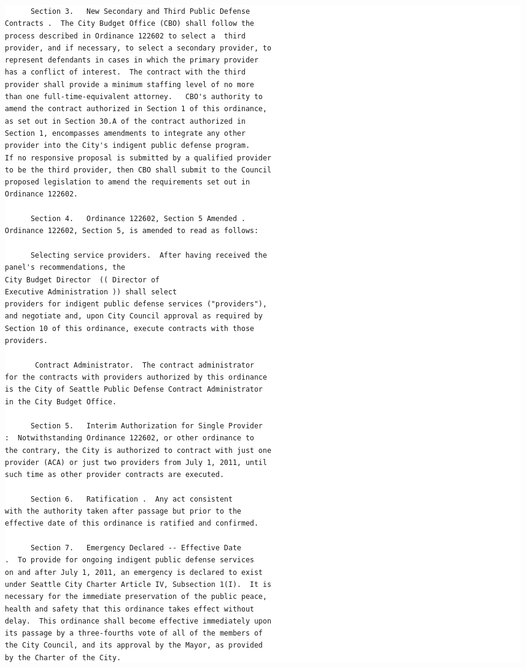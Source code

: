           Section 3.   New Secondary and Third Public Defense  
    Contracts .  The City Budget Office (CBO) shall follow the  
    process described in Ordinance 122602 to select a  third  
    provider, and if necessary, to select a secondary provider, to  
    represent defendants in cases in which the primary provider  
    has a conflict of interest.  The contract with the third  
    provider shall provide a minimum staffing level of no more  
    than one full-time-equivalent attorney.   CBO's authority to  
    amend the contract authorized in Section 1 of this ordinance,  
    as set out in Section 30.A of the contract authorized in  
    Section 1, encompasses amendments to integrate any other  
    provider into the City's indigent public defense program.  
    If no responsive proposal is submitted by a qualified provider  
    to be the third provider, then CBO shall submit to the Council  
    proposed legislation to amend the requirements set out in  
    Ordinance 122602.  
  
          Section 4.   Ordinance 122602, Section 5 Amended .  
    Ordinance 122602, Section 5, is amended to read as follows:  
  
          Selecting service providers.  After having received the  
    panel's recommendations, the     
    City Budget Director  (( Director of  
    Executive Administration )) shall select  
    providers for indigent public defense services ("providers"),  
    and negotiate and, upon City Council approval as required by  
    Section 10 of this ordinance, execute contracts with those  
    providers.     
  
           Contract Administrator.  The contract administrator  
    for the contracts with providers authorized by this ordinance  
    is the City of Seattle Public Defense Contract Administrator  
    in the City Budget Office.   
  
          Section 5.   Interim Authorization for Single Provider  
    :  Notwithstanding Ordinance 122602, or other ordinance to  
    the contrary, the City is authorized to contract with just one  
    provider (ACA) or just two providers from July 1, 2011, until  
    such time as other provider contracts are executed.  
  
          Section 6.   Ratification .  Any act consistent  
    with the authority taken after passage but prior to the  
    effective date of this ordinance is ratified and confirmed.  
  
          Section 7.   Emergency Declared -- Effective Date  
    .  To provide for ongoing indigent public defense services  
    on and after July 1, 2011, an emergency is declared to exist  
    under Seattle City Charter Article IV, Subsection 1(I).  It is  
    necessary for the immediate preservation of the public peace,  
    health and safety that this ordinance takes effect without  
    delay.  This ordinance shall become effective immediately upon  
    its passage by a three-fourths vote of all of the members of  
    the City Council, and its approval by the Mayor, as provided  
    by the Charter of the City.  
  